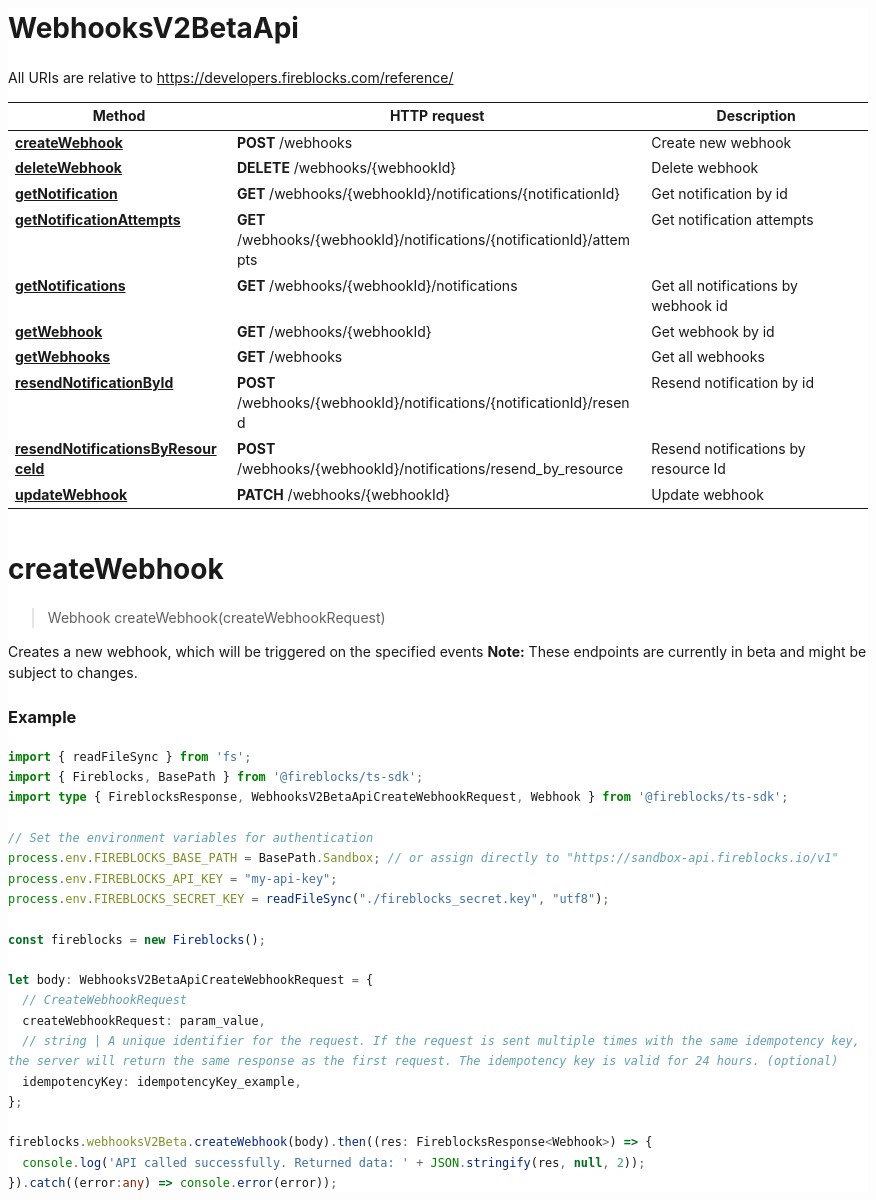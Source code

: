 # WebhooksV2BetaApi

All URIs are relative to https://developers.fireblocks.com/reference/

Method | HTTP request | Description
------------- | ------------- | -------------
[**createWebhook**](#createWebhook) | **POST** /webhooks | Create new webhook
[**deleteWebhook**](#deleteWebhook) | **DELETE** /webhooks/{webhookId} | Delete webhook
[**getNotification**](#getNotification) | **GET** /webhooks/{webhookId}/notifications/{notificationId} | Get notification by id
[**getNotificationAttempts**](#getNotificationAttempts) | **GET** /webhooks/{webhookId}/notifications/{notificationId}/attempts | Get notification attempts
[**getNotifications**](#getNotifications) | **GET** /webhooks/{webhookId}/notifications | Get all notifications by webhook id
[**getWebhook**](#getWebhook) | **GET** /webhooks/{webhookId} | Get webhook by id
[**getWebhooks**](#getWebhooks) | **GET** /webhooks | Get all webhooks
[**resendNotificationById**](#resendNotificationById) | **POST** /webhooks/{webhookId}/notifications/{notificationId}/resend | Resend notification by id
[**resendNotificationsByResourceId**](#resendNotificationsByResourceId) | **POST** /webhooks/{webhookId}/notifications/resend_by_resource | Resend notifications by resource Id
[**updateWebhook**](#updateWebhook) | **PATCH** /webhooks/{webhookId} | Update webhook


# **createWebhook**
> Webhook createWebhook(createWebhookRequest)

Creates a new webhook, which will be triggered on the specified events **Note:** These endpoints are currently in beta and might be subject to changes. 

### Example


```typescript
import { readFileSync } from 'fs';
import { Fireblocks, BasePath } from '@fireblocks/ts-sdk';
import type { FireblocksResponse, WebhooksV2BetaApiCreateWebhookRequest, Webhook } from '@fireblocks/ts-sdk';

// Set the environment variables for authentication
process.env.FIREBLOCKS_BASE_PATH = BasePath.Sandbox; // or assign directly to "https://sandbox-api.fireblocks.io/v1"
process.env.FIREBLOCKS_API_KEY = "my-api-key";
process.env.FIREBLOCKS_SECRET_KEY = readFileSync("./fireblocks_secret.key", "utf8");

const fireblocks = new Fireblocks();

let body: WebhooksV2BetaApiCreateWebhookRequest = {
  // CreateWebhookRequest
  createWebhookRequest: param_value,
  // string | A unique identifier for the request. If the request is sent multiple times with the same idempotency key, the server will return the same response as the first request. The idempotency key is valid for 24 hours. (optional)
  idempotencyKey: idempotencyKey_example,
};

fireblocks.webhooksV2Beta.createWebhook(body).then((res: FireblocksResponse<Webhook>) => {
  console.log('API called successfully. Returned data: ' + JSON.stringify(res, null, 2));
}).catch((error:any) => console.error(error));
```

